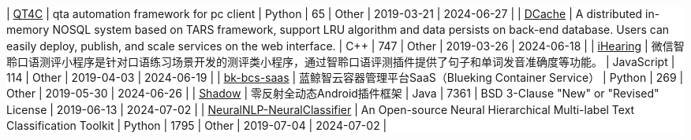 | [QT4C](https://github.com/Tencent/QT4C)                                                             | qta automation framework for pc client                                                                                                                                                                                                                                                                                                                                                                                                                                                                                                                                                                                                                                                                        | Python           | 65      | Other                                   | 2019-03-21 | 2024-06-27   |
| [DCache](https://github.com/Tencent/DCache)                                                         | A distributed in-memory NOSQL system based on TARS framework, support LRU algorithm and data persists on  back-end database. Users can easily deploy, publish, and scale services on the web interface.                                                                                                                                                                                                                                                                                                                                                                                                                                                                                                       | C++              | 747     | Other                                   | 2019-03-26 | 2024-06-18   |
| [iHearing](https://github.com/Tencent/iHearing)                                                     | 微信智聆口语测评小程序是针对口语练习场景开发的测评类小程序，通过智聆口语评测插件提供了句子和单词发音准确度等功能。                                                                                                                                                                                                                                                                                                                                                                                                                                                                                                                                                                                            | JavaScript       | 114     | Other                                   | 2019-04-03 | 2024-06-19   |
| [bk-bcs-saas](https://github.com/Tencent/bk-bcs-saas)                                               | 蓝鲸智云容器管理平台SaaS（Blueking Container Service）                                                                                                                                                                                                                                                                                                                                                                                                                                                                                                                                                                                                                                                        | Python           | 269     | Other                                   | 2019-05-30 | 2024-06-26   |
| [Shadow](https://github.com/Tencent/Shadow)                                                         | 零反射全动态Android插件框架                                                                                                                                                                                                                                                                                                                                                                                                                                                                                                                                                                                                                                                                                   | Java             | 7361    | BSD 3-Clause "New" or "Revised" License | 2019-06-13 | 2024-07-02   |
| [NeuralNLP-NeuralClassifier](https://github.com/Tencent/NeuralNLP-NeuralClassifier)                 | An Open-source Neural Hierarchical Multi-label Text Classification Toolkit                                                                                                                                                                                                                                                                                                                                                                                                                                                                                                                                                                                                                                    | Python           | 1795    | Other                                   | 2019-07-04 | 2024-07-02   |
